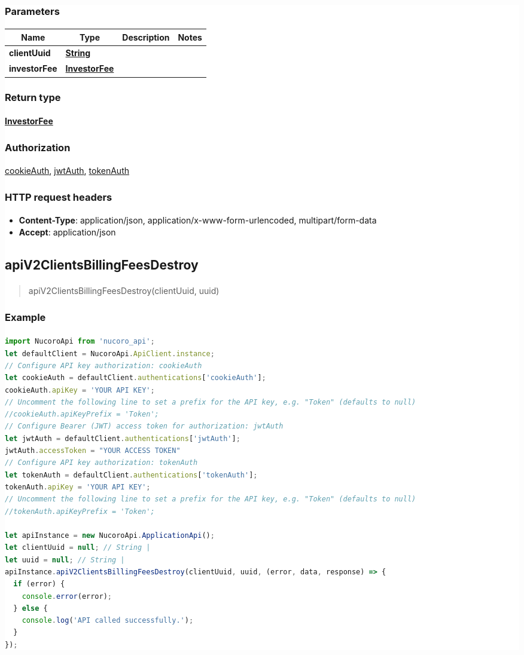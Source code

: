 ### Parameters


Name | Type | Description  | Notes
------------- | ------------- | ------------- | -------------
 **clientUuid** | [**String**](.md)|  | 
 **investorFee** | [**InvestorFee**](InvestorFee.md)|  | 

### Return type

[**InvestorFee**](InvestorFee.md)

### Authorization

[cookieAuth](../README.md#cookieAuth), [jwtAuth](../README.md#jwtAuth), [tokenAuth](../README.md#tokenAuth)

### HTTP request headers

- **Content-Type**: application/json, application/x-www-form-urlencoded, multipart/form-data
- **Accept**: application/json


## apiV2ClientsBillingFeesDestroy

> apiV2ClientsBillingFeesDestroy(clientUuid, uuid)



### Example

```javascript
import NucoroApi from 'nucoro_api';
let defaultClient = NucoroApi.ApiClient.instance;
// Configure API key authorization: cookieAuth
let cookieAuth = defaultClient.authentications['cookieAuth'];
cookieAuth.apiKey = 'YOUR API KEY';
// Uncomment the following line to set a prefix for the API key, e.g. "Token" (defaults to null)
//cookieAuth.apiKeyPrefix = 'Token';
// Configure Bearer (JWT) access token for authorization: jwtAuth
let jwtAuth = defaultClient.authentications['jwtAuth'];
jwtAuth.accessToken = "YOUR ACCESS TOKEN"
// Configure API key authorization: tokenAuth
let tokenAuth = defaultClient.authentications['tokenAuth'];
tokenAuth.apiKey = 'YOUR API KEY';
// Uncomment the following line to set a prefix for the API key, e.g. "Token" (defaults to null)
//tokenAuth.apiKeyPrefix = 'Token';

let apiInstance = new NucoroApi.ApplicationApi();
let clientUuid = null; // String | 
let uuid = null; // String | 
apiInstance.apiV2ClientsBillingFeesDestroy(clientUuid, uuid, (error, data, response) => {
  if (error) {
    console.error(error);
  } else {
    console.log('API called successfully.');
  }
});
```
